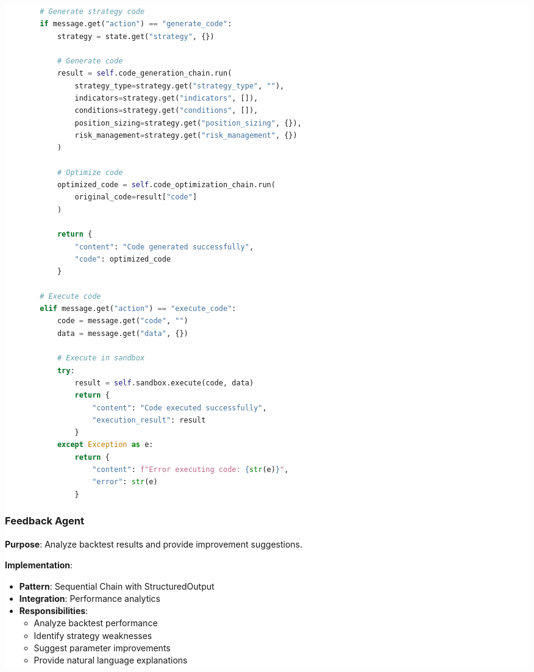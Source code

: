 ```python
        # Generate strategy code
        if message.get("action") == "generate_code":
            strategy = state.get("strategy", {})
            
            # Generate code
            result = self.code_generation_chain.run(
                strategy_type=strategy.get("strategy_type", ""),
                indicators=strategy.get("indicators", []),
                conditions=strategy.get("conditions", []),
                position_sizing=strategy.get("position_sizing", {}),
                risk_management=strategy.get("risk_management", {})
            )
            
            # Optimize code
            optimized_code = self.code_optimization_chain.run(
                original_code=result["code"]
            )
            
            return {
                "content": "Code generated successfully",
                "code": optimized_code
            }
        
        # Execute code
        elif message.get("action") == "execute_code":
            code = message.get("code", "")
            data = message.get("data", {})
            
            # Execute in sandbox
            try:
                result = self.sandbox.execute(code, data)
                return {
                    "content": "Code executed successfully",
                    "execution_result": result
                }
            except Exception as e:
                return {
                    "content": f"Error executing code: {str(e)}",
                    "error": str(e)
                }
```

### Feedback Agent

**Purpose**: Analyze backtest results and provide improvement suggestions.

**Implementation**:
- **Pattern**: Sequential Chain with StructuredOutput
- **Integration**: Performance analytics
- **Responsibilities**:
  - Analyze backtest performance
  - Identify strategy weaknesses
  - Suggest parameter improvements
  - Provide natural language explanations
